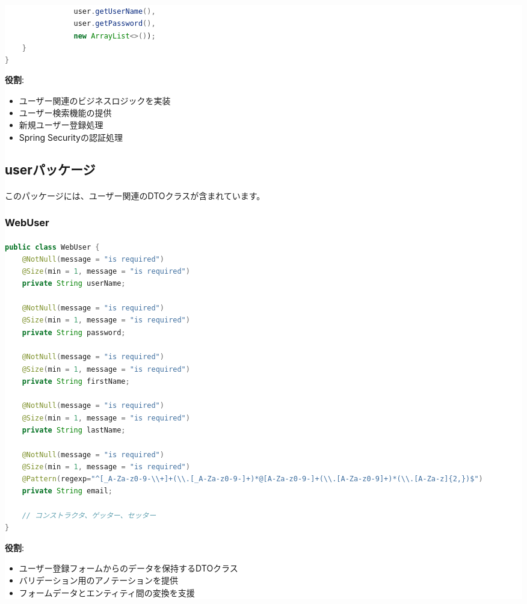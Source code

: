 ```java
                user.getUserName(), 
                user.getPassword(),
                new ArrayList<>());
    }
}
```

**役割**:
- ユーザー関連のビジネスロジックを実装
- ユーザー検索機能の提供
- 新規ユーザー登録処理
- Spring Securityの認証処理

## userパッケージ

このパッケージには、ユーザー関連のDTOクラスが含まれています。

### WebUser

```java
public class WebUser {
    @NotNull(message = "is required")
    @Size(min = 1, message = "is required")
    private String userName;
    
    @NotNull(message = "is required")
    @Size(min = 1, message = "is required")
    private String password;
    
    @NotNull(message = "is required")
    @Size(min = 1, message = "is required")
    private String firstName;
    
    @NotNull(message = "is required")
    @Size(min = 1, message = "is required")
    private String lastName;
    
    @NotNull(message = "is required")
    @Size(min = 1, message = "is required")
    @Pattern(regexp="^[_A-Za-z0-9-\\+]+(\\.[_A-Za-z0-9-]+)*@[A-Za-z0-9-]+(\\.[A-Za-z0-9]+)*(\\.[A-Za-z]{2,})$")
    private String email;
    
    // コンストラクタ、ゲッター、セッター
}
```

**役割**:
- ユーザー登録フォームからのデータを保持するDTOクラス
- バリデーション用のアノテーションを提供
- フォームデータとエンティティ間の変換を支援